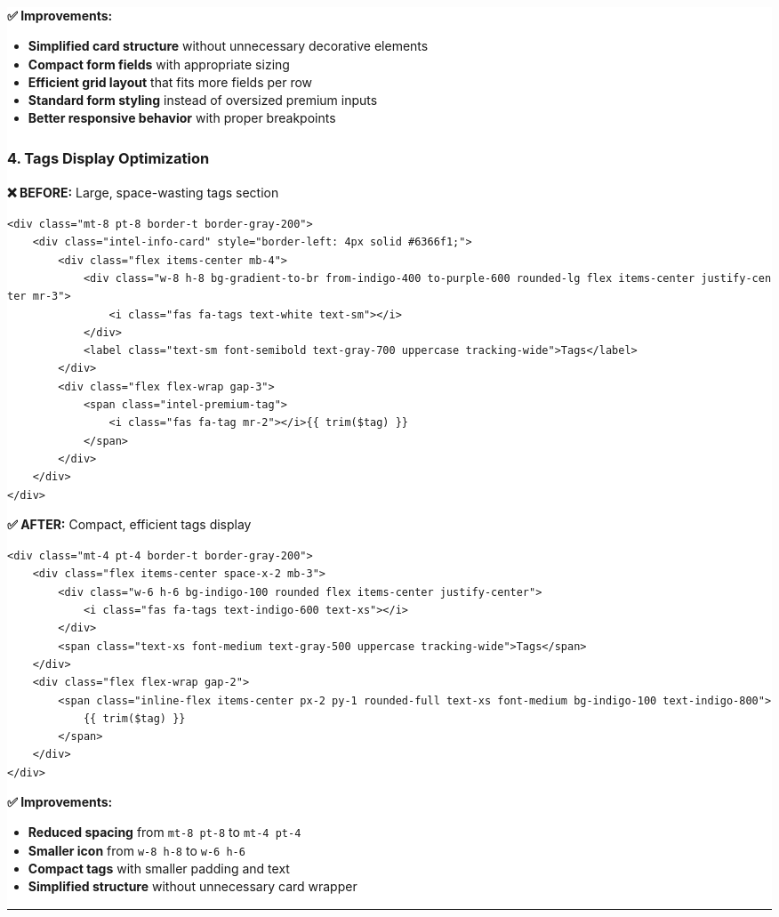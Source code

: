 **✅ Improvements:**
- **Simplified card structure** without unnecessary decorative elements
- **Compact form fields** with appropriate sizing
- **Efficient grid layout** that fits more fields per row
- **Standard form styling** instead of oversized premium inputs
- **Better responsive behavior** with proper breakpoints

### **4. Tags Display Optimization**

**❌ BEFORE:** Large, space-wasting tags section
```blade
<div class="mt-8 pt-8 border-t border-gray-200">
    <div class="intel-info-card" style="border-left: 4px solid #6366f1;">
        <div class="flex items-center mb-4">
            <div class="w-8 h-8 bg-gradient-to-br from-indigo-400 to-purple-600 rounded-lg flex items-center justify-center mr-3">
                <i class="fas fa-tags text-white text-sm"></i>
            </div>
            <label class="text-sm font-semibold text-gray-700 uppercase tracking-wide">Tags</label>
        </div>
        <div class="flex flex-wrap gap-3">
            <span class="intel-premium-tag">
                <i class="fas fa-tag mr-2"></i>{{ trim($tag) }}
            </span>
        </div>
    </div>
</div>
```

**✅ AFTER:** Compact, efficient tags display
```blade
<div class="mt-4 pt-4 border-t border-gray-200">
    <div class="flex items-center space-x-2 mb-3">
        <div class="w-6 h-6 bg-indigo-100 rounded flex items-center justify-center">
            <i class="fas fa-tags text-indigo-600 text-xs"></i>
        </div>
        <span class="text-xs font-medium text-gray-500 uppercase tracking-wide">Tags</span>
    </div>
    <div class="flex flex-wrap gap-2">
        <span class="inline-flex items-center px-2 py-1 rounded-full text-xs font-medium bg-indigo-100 text-indigo-800">
            {{ trim($tag) }}
        </span>
    </div>
</div>
```

**✅ Improvements:**
- **Reduced spacing** from `mt-8 pt-8` to `mt-4 pt-4`
- **Smaller icon** from `w-8 h-8` to `w-6 h-6`
- **Compact tags** with smaller padding and text
- **Simplified structure** without unnecessary card wrapper

---